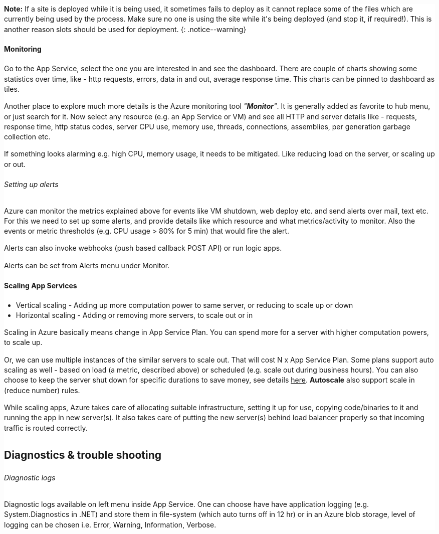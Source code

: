 **Note:** If a site is deployed while it is being used, it sometimes fails to deploy as it cannot replace some of the files which are currently being used by the process. Make sure no one is using the site while it's being deployed (and stop it, if required!). This is another reason slots should be used for deployment.
{: .notice--warning}

#### Monitoring

Go to the App Service, select the one you are interested in and see the dashboard. There are couple of charts showing some statistics over time, like - http requests, errors, data in and out, average response time. This charts can be pinned to dashboard as tiles.

Another place to explore much more details is the Azure monitoring tool _"**Monitor**"_. It is generally added as favorite to hub menu, or just search for it. Now select any resource (e.g. an App Service or VM) and see all HTTP and server details like - requests, response time, http status codes, server CPU use, memory use, threads, connections, assemblies, per generation garbage collection etc.

If something looks alarming e.g. high CPU, memory usage, it needs to be mitigated. Like reducing load on the server, or scaling up or out.

###### Setting up alerts

Azure can monitor the metrics explained above for events like VM shutdown, web deploy etc. and send alerts over mail, text etc. For this we need to set up some alerts, and provide details like which resource and what metrics/activity to monitor. Also the events or metric thresholds (e.g. CPU usage > 80% for 5 min) that would fire the alert.

Alerts can also invoke webhooks (push based callback POST API) or run logic apps.

Alerts can be set from Alerts menu under Monitor.

#### Scaling App Services

* Vertical scaling - Adding up more computation power to same server, or reducing to scale up or down
* Horizontal scaling - Adding or removing more servers, to scale out or in

Scaling in Azure basically means change in App Service Plan. You can spend more for a server with higher computation powers, to scale up.

Or, we can use multiple instances of the similar servers to scale out. That will cost N x App Service Plan. Some plans support auto scaling as well - based on load (a metric, described above) or scheduled (e.g. scale out during business hours). You can also choose to keep the server shut down for specific durations to save money, see details [here](https://azure.microsoft.com/en-in/features/autoscale/). **Autoscale** also support scale in (reduce number) rules.

While scaling apps, Azure takes care of allocating suitable infrastructure, setting it up for use, copying code/binaries to it and running the app in new server(s). It also takes care of putting the new server(s) behind load balancer properly so that incoming traffic is routed correctly.

## Diagnostics & trouble shooting

###### Diagnostic logs

Diagnostic logs available on left menu inside App Service. One can choose have have application logging (e.g. System.Diagnostics in .NET) and store them in file-system (which auto turns off in 12 hr) or in an Azure blob storage, level of logging can be chosen i.e. Error, Warning, Information, Verbose.
